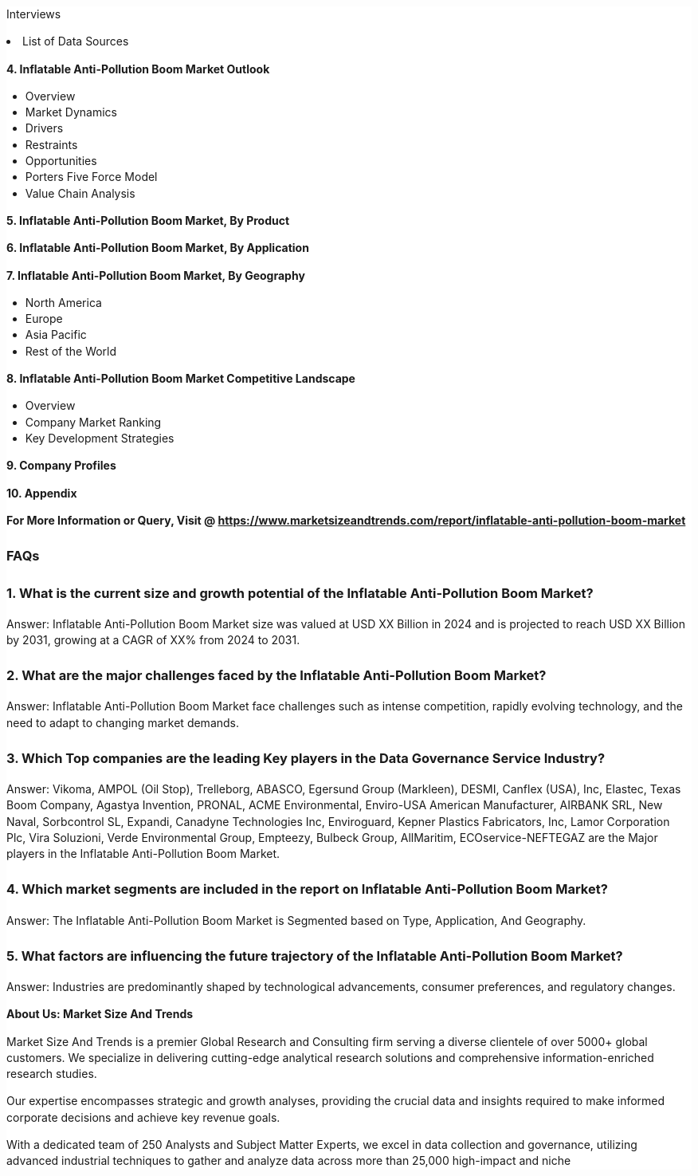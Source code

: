 Interviews</span></li><li><span class="">List of Data Sources</span></li></ul></div><div class="" data-test-id=""><p><strong><span class="">4. Inflatable Anti-Pollution Boom Market Outlook</span></strong></p></div><div class="" data-test-id=""><ul><li><span class="">Overview</span></li><li><span class="">Market Dynamics</span></li><li><span class="">Drivers</span></li><li><span class="">Restraints</span></li><li><span class="">Opportunities</span></li><li><span class="">Porters Five Force Model</span></li><li><span class="">Value Chain Analysis</span></li></ul></div><div class="" data-test-id=""><p><strong><span class="">5. Inflatable Anti-Pollution Boom Market, By Product</span></strong></p></div><div class="" data-test-id=""><p><strong><span class="">6. Inflatable Anti-Pollution Boom Market, By Application</span></strong></p></div><div class="" data-test-id=""><p><strong><span class="">7. Inflatable Anti-Pollution Boom Market, By Geography</span></strong></p></div><div class="" data-test-id=""><ul><li><span class="">North America</span></li><li><span class="">Europe</span></li><li><span class="">Asia Pacific</span></li><li><span class="">Rest of the World</span></li></ul></div><div class="" data-test-id=""><p><strong><span class="">8. Inflatable Anti-Pollution Boom Market Competitive Landscape</span></strong></p></div><div class="" data-test-id=""><ul><li><span class="">Overview</span></li><li><span class="">Company Market Ranking</span></li><li><span class="">Key Development Strategies</span></li></ul></div><div class="" data-test-id=""><p><strong><span class="">9. Company Profiles</span></strong></p></div><div class="" data-test-id=""><p><strong><span class="">10. Appendix</span></strong></p></div><div class="" data-test-id=""><p><strong><span class="">For More Information or Query, Visit @ <a href="https://www.marketsizeandtrends.com/report/inflatable-anti-pollution-boom-market" target="_blank">https://www.marketsizeandtrends.com/report/inflatable-anti-pollution-boom-market</a></span></strong></p></div><div class="" data-test-id=""><div class="article-main__content" data-test-id="publishing-text-block"><h3><strong><span class="">FAQs</span></strong></h3></div><div class="article-main__content" data-test-id="publishing-text-block"><h3><span class="">1. What is the current size and growth potential of the Inflatable Anti-Pollution Boom Market?</span></h3></div><div class="article-main__content" data-test-id="publishing-text-block"><p><span class="font-[700]">Answer</span><span class="">: Inflatable Anti-Pollution Boom Market size was valued at USD XX Billion in 2024 and is projected to reach USD XX Billion by 2031, growing at a CAGR of XX% from 2024 to 2031.</span></p></div><div class="article-main__content" data-test-id="publishing-text-block"><h3><span class="">2. What are the major challenges faced by the Inflatable Anti-Pollution Boom Market?</span></h3></div><div class="article-main__content" data-test-id="publishing-text-block"><p><span class="font-[700]">Answer</span><span class="">: Inflatable Anti-Pollution Boom Market face challenges such as intense competition, rapidly evolving technology, and the need to adapt to changing market demands.</span></p></div><div class="article-main__content" data-test-id="publishing-text-block"><h3><span class="">3. Which Top companies are the leading Key players in the Data Governance Service Industry?</span></h3></div><div class="article-main__content" data-test-id="publishing-text-block"><p><span class="font-[700]">Answer</span><span class="">: Vikoma, AMPOL (Oil Stop), Trelleborg, ABASCO, Egersund Group (Markleen), DESMI, Canflex (USA), Inc, Elastec, Texas Boom Company, Agastya Invention, PRONAL, ACME Environmental, Enviro-USA American Manufacturer, AIRBANK SRL, New Naval, Sorbcontrol SL, Expandi, Canadyne Technologies Inc, Enviroguard, Kepner Plastics Fabricators, Inc, Lamor Corporation Plc, Vira Soluzioni, Verde Environmental Group, Empteezy, Bulbeck Group, AllMaritim, ECOservice-NEFTEGAZ are the Major players in the Inflatable Anti-Pollution Boom Market.</span></p></div><div class="article-main__content" data-test-id="publishing-text-block"><h3><span class="">4. Which market segments are included in the report on Inflatable Anti-Pollution Boom Market?</span></h3></div><div class="article-main__content" data-test-id="publishing-text-block"><p><span class="font-[700]">Answer</span><span class="">: The Inflatable Anti-Pollution Boom Market is Segmented based on Type, Application, And Geography.</span></p></div><div class="article-main__content" data-test-id="publishing-text-block"><h3><span class="">5. What factors are influencing the future trajectory of the Inflatable Anti-Pollution Boom Market?</span></h3></div><div class="article-main__content" data-test-id="publishing-text-block"><p><span class="font-[700]">Answer:</span><span class="">&nbsp;Industries are predominantly shaped by technological advancements, consumer preferences, and regulatory changes.</span></p></div><p><strong><span class="">About Us: Market Size And Trends</span></strong></p></div><div class="" data-test-id=""><p><span class="">Market Size And Trends is a premier Global Research and Consulting firm serving a diverse clientele of over 5000+ global customers. We specialize in delivering cutting-edge analytical research solutions and comprehensive information-enriched research studies.</span></p></div><div class="" data-test-id=""><p><span class="">Our expertise encompasses strategic and growth analyses, providing the crucial data and insights required to make informed corporate decisions and achieve key revenue goals.</span></p></div><div class="" data-test-id=""><p><span class="">With a dedicated team of 250 Analysts and Subject Matter Experts, we excel in data collection and governance, utilizing advanced industrial techniques to gather and analyze data across more than 25,000 high-impact and niche